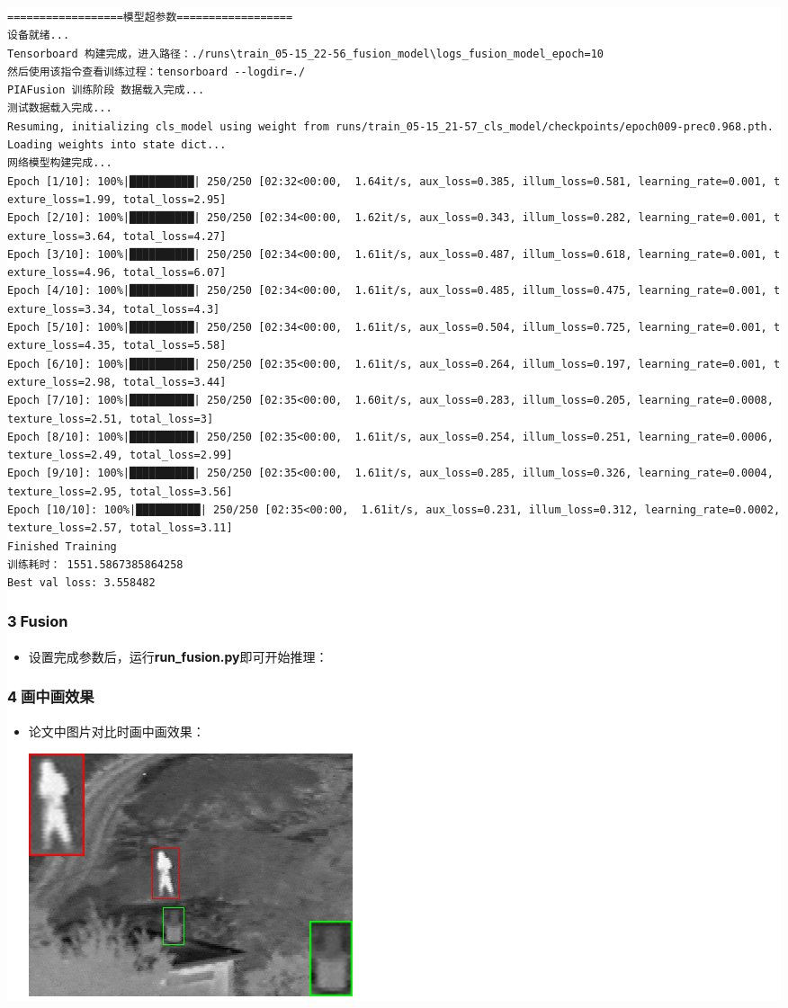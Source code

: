 ```shell
==================模型超参数==================
设备就绪...
Tensorboard 构建完成，进入路径：./runs\train_05-15_22-56_fusion_model\logs_fusion_model_epoch=10
然后使用该指令查看训练过程：tensorboard --logdir=./
PIAFusion 训练阶段 数据载入完成...
测试数据载入完成...
Resuming, initializing cls_model using weight from runs/train_05-15_21-57_cls_model/checkpoints/epoch009-prec0.968.pth.
Loading weights into state dict...
网络模型构建完成...
Epoch [1/10]: 100%|██████████| 250/250 [02:32<00:00,  1.64it/s, aux_loss=0.385, illum_loss=0.581, learning_rate=0.001, texture_loss=1.99, total_loss=2.95]
Epoch [2/10]: 100%|██████████| 250/250 [02:34<00:00,  1.62it/s, aux_loss=0.343, illum_loss=0.282, learning_rate=0.001, texture_loss=3.64, total_loss=4.27]
Epoch [3/10]: 100%|██████████| 250/250 [02:34<00:00,  1.61it/s, aux_loss=0.487, illum_loss=0.618, learning_rate=0.001, texture_loss=4.96, total_loss=6.07]
Epoch [4/10]: 100%|██████████| 250/250 [02:34<00:00,  1.61it/s, aux_loss=0.485, illum_loss=0.475, learning_rate=0.001, texture_loss=3.34, total_loss=4.3]
Epoch [5/10]: 100%|██████████| 250/250 [02:34<00:00,  1.61it/s, aux_loss=0.504, illum_loss=0.725, learning_rate=0.001, texture_loss=4.35, total_loss=5.58]
Epoch [6/10]: 100%|██████████| 250/250 [02:35<00:00,  1.61it/s, aux_loss=0.264, illum_loss=0.197, learning_rate=0.001, texture_loss=2.98, total_loss=3.44]
Epoch [7/10]: 100%|██████████| 250/250 [02:35<00:00,  1.60it/s, aux_loss=0.283, illum_loss=0.205, learning_rate=0.0008, texture_loss=2.51, total_loss=3]
Epoch [8/10]: 100%|██████████| 250/250 [02:35<00:00,  1.61it/s, aux_loss=0.254, illum_loss=0.251, learning_rate=0.0006, texture_loss=2.49, total_loss=2.99]
Epoch [9/10]: 100%|██████████| 250/250 [02:35<00:00,  1.61it/s, aux_loss=0.285, illum_loss=0.326, learning_rate=0.0004, texture_loss=2.95, total_loss=3.56]
Epoch [10/10]: 100%|██████████| 250/250 [02:35<00:00,  1.61it/s, aux_loss=0.231, illum_loss=0.312, learning_rate=0.0002, texture_loss=2.57, total_loss=3.11]
Finished Training
训练耗时： 1551.5867385864258
Best val loss: 3.558482
```

### 3 Fusion
* 设置完成参数后，运行**run_fusion.py**即可开始推理：

### 4 画中画效果
 - 论文中图片对比时画中画效果：
  
   ![image](Tools/multiregion.bmp)
